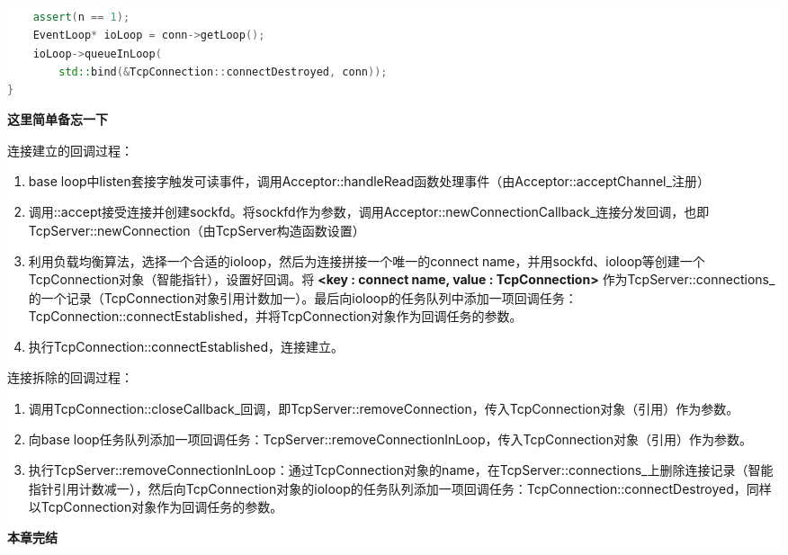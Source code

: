 ```cpp
    assert(n == 1);
    EventLoop* ioLoop = conn->getLoop();
    ioLoop->queueInLoop(
        std::bind(&TcpConnection::connectDestroyed, conn));
}
```

**这里简单备忘一下**

连接建立的回调过程：

1. base loop中listen套接字触发可读事件，调用Acceptor::handleRead函数处理事件（由Acceptor::acceptChannel_注册）

2. 调用::accept接受连接并创建sockfd。将sockfd作为参数，调用Acceptor::newConnectionCallback_连接分发回调，也即TcpServer::newConnection（由TcpServer构造函数设置）

3. 利用负载均衡算法，选择一个合适的ioloop，然后为连接拼接一个唯一的connect name，并用sockfd、ioloop等创建一个TcpConnection对象（智能指针），设置好回调。将 **<key : connect name, value : TcpConnection>** 作为TcpServer::connections_的一个记录（TcpConnection对象引用计数加一）。最后向ioloop的任务队列中添加一项回调任务：TcpConnection::connectEstablished，并将TcpConnection对象作为回调任务的参数。

4. 执行TcpConnection::connectEstablished，连接建立。


连接拆除的回调过程：

1. 调用TcpConnection::closeCallback_回调，即TcpServer::removeConnection，传入TcpConnection对象（引用）作为参数。

2. 向base loop任务队列添加一项回调任务：TcpServer::removeConnectionInLoop，传入TcpConnection对象（引用）作为参数。

3. 执行TcpServer::removeConnectionInLoop：通过TcpConnection对象的name，在TcpServer::connections_上删除连接记录（智能指针引用计数减一），然后向TcpConnection对象的ioloop的任务队列添加一项回调任务：TcpConnection::connectDestroyed，同样以TcpConnection对象作为回调任务的参数。

**本章完结**